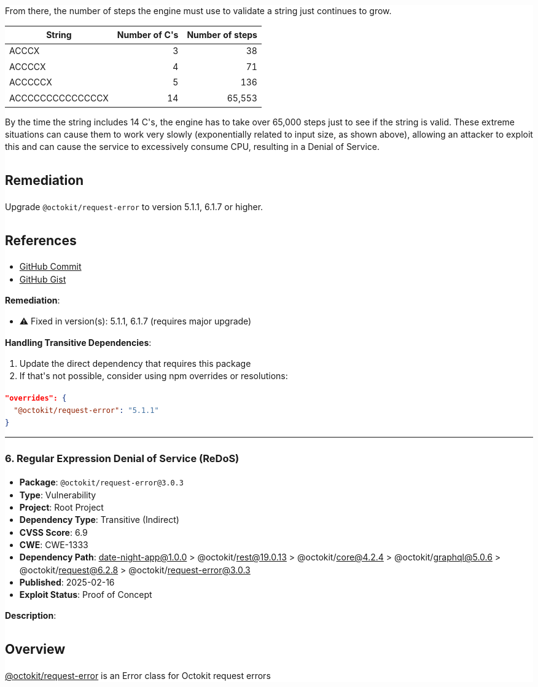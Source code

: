 From there, the number of steps the engine must use to validate a string just continues to grow.

| String | Number of C's | Number of steps |
| -------|-------------:| -----:|
| ACCCX | 3 | 38
| ACCCCX | 4 | 71
| ACCCCCX | 5 | 136
| ACCCCCCCCCCCCCCX | 14 | 65,553


By the time the string includes 14 C's, the engine has to take over 65,000 steps just to see if the string is valid. These extreme situations can cause them to work very slowly (exponentially related to input size, as shown above), allowing an attacker to exploit this and can cause the service to excessively consume CPU, resulting in a Denial of Service.

## Remediation
Upgrade `@octokit/request-error` to version 5.1.1, 6.1.7 or higher.
## References
- [GitHub Commit](https://github.com/octokit/request-error.js/commit/d558320874a4bc8d356babf1079e6f0056a59b9e)
- [GitHub Gist](https://gist.github.com/ShiyuBanzhou/e1203ad22701fd043b8501eb37676a0d)


**Remediation**:
- ⚠️ Fixed in version(s): 5.1.1, 6.1.7 (requires major upgrade)

**Handling Transitive Dependencies**:
1. Update the direct dependency that requires this package
2. If that's not possible, consider using npm overrides or resolutions:
```json
"overrides": {
  "@octokit/request-error": "5.1.1"
}
```

---

### 6. Regular Expression Denial of Service (ReDoS)

- **Package**: `@octokit/request-error@3.0.3`
- **Type**: Vulnerability
- **Project**: Root Project
- **Dependency Type**: Transitive (Indirect)
- **CVSS Score**: 6.9
- **CWE**: CWE-1333
- **Dependency Path**: date-night-app@1.0.0 > @octokit/rest@19.0.13 > @octokit/core@4.2.4 > @octokit/graphql@5.0.6 > @octokit/request@6.2.8 > @octokit/request-error@3.0.3
- **Published**: 2025-02-16
- **Exploit Status**: Proof of Concept

**Description**:
## Overview
[@octokit/request-error](https://www.npmjs.org/package/@octokit/request-error) is an Error class for Octokit request errors
